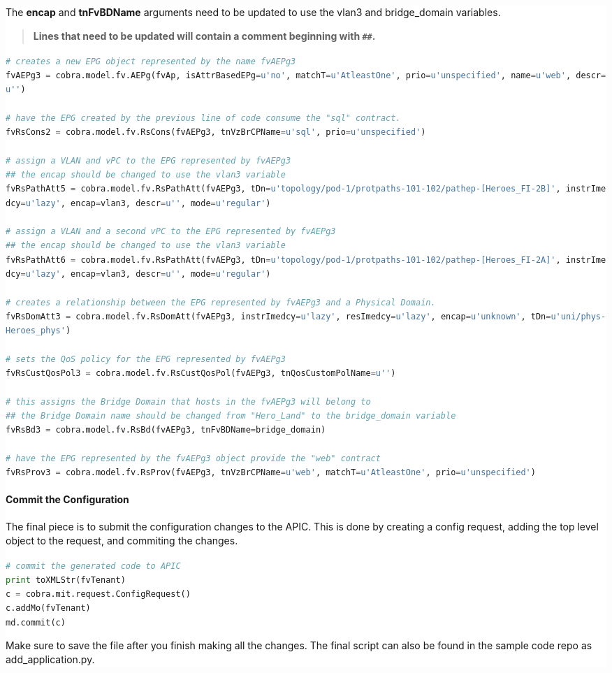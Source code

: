 The **encap** and **tnFvBDName** arguments need to be updated to use the vlan3 and bridge_domain variables.
> **Lines that need to be updated will contain a comment beginning with `##`.**

```python
# creates a new EPG object represented by the name fvAEPg3
fvAEPg3 = cobra.model.fv.AEPg(fvAp, isAttrBasedEPg=u'no', matchT=u'AtleastOne', prio=u'unspecified', name=u'web', descr=u'')

# have the EPG created by the previous line of code consume the "sql" contract.
fvRsCons2 = cobra.model.fv.RsCons(fvAEPg3, tnVzBrCPName=u'sql', prio=u'unspecified')

# assign a VLAN and vPC to the EPG represented by fvAEPg3
## the encap should be changed to use the vlan3 variable 
fvRsPathAtt5 = cobra.model.fv.RsPathAtt(fvAEPg3, tDn=u'topology/pod-1/protpaths-101-102/pathep-[Heroes_FI-2B]', instrImedcy=u'lazy', encap=vlan3, descr=u'', mode=u'regular')

# assign a VLAN and a second vPC to the EPG represented by fvAEPg3
## the encap should be changed to use the vlan3 variable
fvRsPathAtt6 = cobra.model.fv.RsPathAtt(fvAEPg3, tDn=u'topology/pod-1/protpaths-101-102/pathep-[Heroes_FI-2A]', instrImedcy=u'lazy', encap=vlan3, descr=u'', mode=u'regular')

# creates a relationship between the EPG represented by fvAEPg3 and a Physical Domain.
fvRsDomAtt3 = cobra.model.fv.RsDomAtt(fvAEPg3, instrImedcy=u'lazy', resImedcy=u'lazy', encap=u'unknown', tDn=u'uni/phys-Heroes_phys')

# sets the QoS policy for the EPG represented by fvAEPg3
fvRsCustQosPol3 = cobra.model.fv.RsCustQosPol(fvAEPg3, tnQosCustomPolName=u'')

# this assigns the Bridge Domain that hosts in the fvAEPg3 will belong to
## the Bridge Domain name should be changed from "Hero_Land" to the bridge_domain variable
fvRsBd3 = cobra.model.fv.RsBd(fvAEPg3, tnFvBDName=bridge_domain)

# have the EPG represented by the fvAEPg3 object provide the "web" contract
fvRsProv3 = cobra.model.fv.RsProv(fvAEPg3, tnVzBrCPName=u'web', matchT=u'AtleastOne', prio=u'unspecified')
```

#### Commit the Configuration
The final piece is to submit the configuration changes to the APIC. This is done by creating a config request, adding the top level object to the request, and commiting the changes.

```python
# commit the generated code to APIC
print toXMLStr(fvTenant)
c = cobra.mit.request.ConfigRequest()
c.addMo(fvTenant)
md.commit(c)
```

Make sure to save the file after you finish making all the changes. The final script can also be found in the sample code repo as add_application.py.
